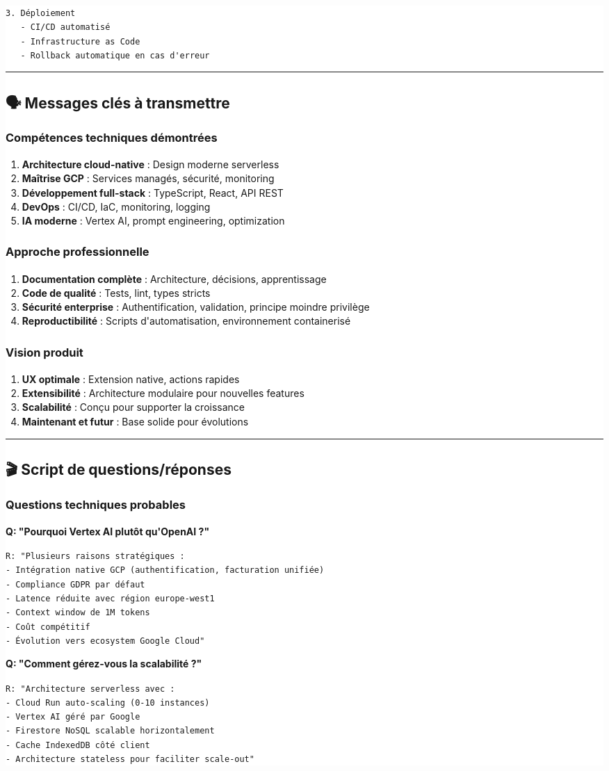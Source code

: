 ```
3. Déploiement
   - CI/CD automatisé
   - Infrastructure as Code
   - Rollback automatique en cas d'erreur
```

---

## 🗣️ Messages clés à transmettre

### Compétences techniques démontrées
1. **Architecture cloud-native** : Design moderne serverless
2. **Maîtrise GCP** : Services managés, sécurité, monitoring
3. **Développement full-stack** : TypeScript, React, API REST
4. **DevOps** : CI/CD, IaC, monitoring, logging
5. **IA moderne** : Vertex AI, prompt engineering, optimization

### Approche professionnelle
1. **Documentation complète** : Architecture, décisions, apprentissage
2. **Code de qualité** : Tests, lint, types stricts
3. **Sécurité enterprise** : Authentification, validation, principe moindre privilège
4. **Reproductibilité** : Scripts d'automatisation, environnement containerisé

### Vision produit
1. **UX optimale** : Extension native, actions rapides
2. **Extensibilité** : Architecture modulaire pour nouvelles features
3. **Scalabilité** : Conçu pour supporter la croissance
4. **Maintenant et futur** : Base solide pour évolutions

---

## 🎬 Script de questions/réponses

### Questions techniques probables

**Q: "Pourquoi Vertex AI plutôt qu'OpenAI ?"**
```
R: "Plusieurs raisons stratégiques :
- Intégration native GCP (authentification, facturation unifiée)
- Compliance GDPR par défaut
- Latence réduite avec région europe-west1
- Context window de 1M tokens
- Coût compétitif
- Évolution vers ecosystem Google Cloud"
```

**Q: "Comment gérez-vous la scalabilité ?"**
```
R: "Architecture serverless avec :
- Cloud Run auto-scaling (0-10 instances)
- Vertex AI géré par Google
- Firestore NoSQL scalable horizontalement
- Cache IndexedDB côté client
- Architecture stateless pour faciliter scale-out"
```
